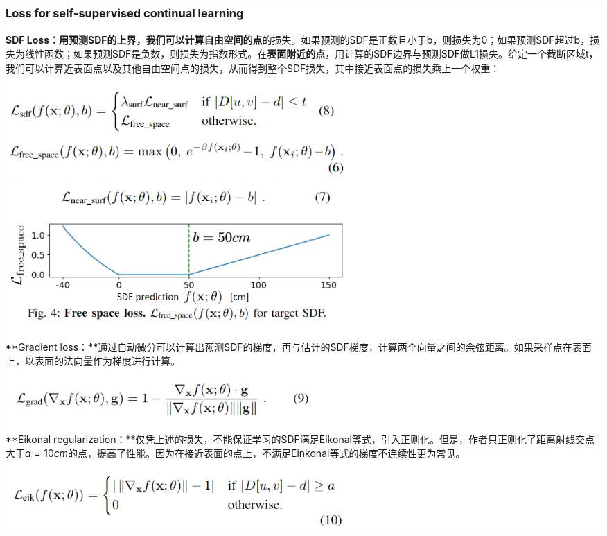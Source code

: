 ### Loss for self-supervised continual learning

**SDF Loss：**用预测SDF的上界，我们可以计算**自由空间的点**的损失。如果预测的SDF是正数且小于b，则损失为0；如果预测SDF超过b，损失为线性函数；如果预测SDF是负数，则损失为指数形式。在**表面附近的点**，用计算的SDF边界与预测SDF做L1损失。给定一个截断区域t，我们可以计算近表面点以及其他自由空间点的损失，从而得到整个SDF损失，其中接近表面点的损失乘上一个权重：

<img src="images/image-20220804193842703.png" alt="image-202208041938703" style="zoom:80%;" />

<img src="images/image-20220804193906885.png" alt="image-2022080419306885" style="zoom:80%;" />

<img src="images/image-20220804193926310.png" alt="image-2022080419926310" style="zoom:80%;" />

<img src="images/image-20220804193947811.png" alt="image-2022080419347811" style="zoom:80%;" />

**Gradient loss：**通过自动微分可以计算出预测SDF的梯度，再与估计的SDF梯度，计算两个向量之间的余弦距离。如果采样点在表面上，以表面的法向量作为梯度进行计算。

<img src="images/image-20220804194722027.png" alt="image-2022004194722027" style="zoom:80%;" />

**Eikonal regularization：**仅凭上述的损失，不能保证学习的SDF满足Eikonal等式，引入正则化。但是，作者只正则化了距离射线交点大于$a=10cm$的点，提高了性能。因为在接近表面的点上，不满足Einkonal等式的梯度不连续性更为常见。

<img src="images/image-20220804195325255.png" alt="image-2022080419532255" style="zoom:80%;" />
